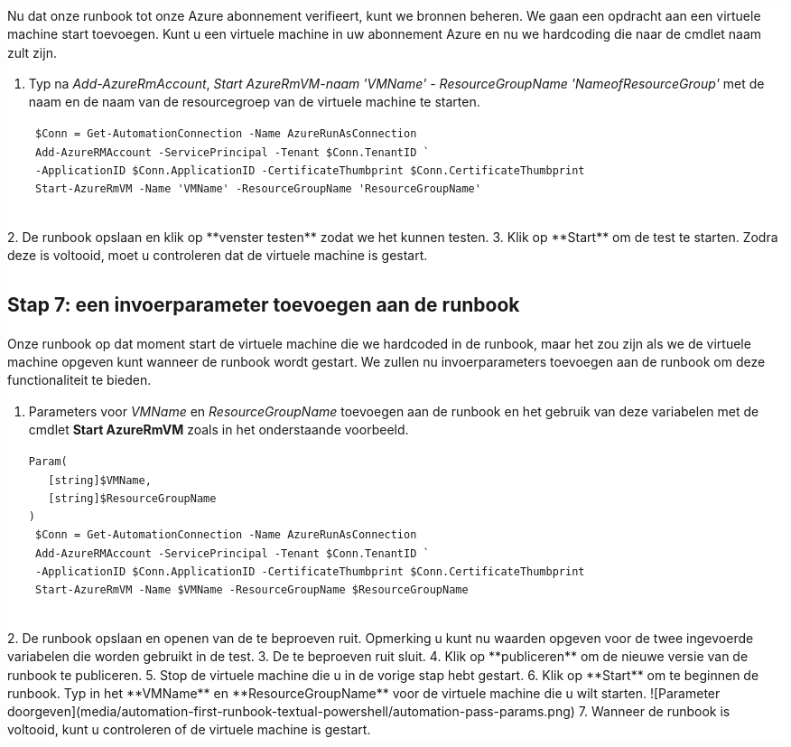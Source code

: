 Nu dat onze runbook tot onze Azure abonnement verifieert, kunt we bronnen beheren. We gaan een opdracht aan een virtuele machine start toevoegen. Kunt u een virtuele machine in uw abonnement Azure en nu we hardcoding die naar de cmdlet naam zult zijn.

1.  Typ na *Add-AzureRmAccount*, *Start AzureRmVM-naam 'VMName' - ResourceGroupName 'NameofResourceGroup'* met de naam en de naam van de resourcegroep van de virtuele machine te starten.  
    
    ```
     $Conn = Get-AutomationConnection -Name AzureRunAsConnection 
     Add-AzureRMAccount -ServicePrincipal -Tenant $Conn.TenantID `
     -ApplicationID $Conn.ApplicationID -CertificateThumbprint $Conn.CertificateThumbprint 
     Start-AzureRmVM -Name 'VMName' -ResourceGroupName 'ResourceGroupName'
     ```
<br>
2.  De runbook opslaan en klik op **venster testen** zodat we het kunnen testen.
3.  Klik op **Start** om de test te starten. Zodra deze is voltooid, moet u controleren dat de virtuele machine is gestart.

## <a name="step-7---add-an-input-parameter-to-the-runbook"></a>Stap 7: een invoerparameter toevoegen aan de runbook

Onze runbook op dat moment start de virtuele machine die we hardcoded in de runbook, maar het zou zijn als we de virtuele machine opgeven kunt wanneer de runbook wordt gestart. We zullen nu invoerparameters toevoegen aan de runbook om deze functionaliteit te bieden.

1.  Parameters voor *VMName* en *ResourceGroupName* toevoegen aan de runbook en het gebruik van deze variabelen met de cmdlet **Start AzureRmVM** zoals in het onderstaande voorbeeld.  
    
    ```
    Param(
       [string]$VMName,
       [string]$ResourceGroupName
    )
     $Conn = Get-AutomationConnection -Name AzureRunAsConnection 
     Add-AzureRMAccount -ServicePrincipal -Tenant $Conn.TenantID `
     -ApplicationID $Conn.ApplicationID -CertificateThumbprint $Conn.CertificateThumbprint 
     Start-AzureRmVM -Name $VMName -ResourceGroupName $ResourceGroupName
     ```
<br> 
2.  De runbook opslaan en openen van de te beproeven ruit. Opmerking u kunt nu waarden opgeven voor de twee ingevoerde variabelen die worden gebruikt in de test.
3.  De te beproeven ruit sluit.
4.  Klik op **publiceren** om de nieuwe versie van de runbook te publiceren.
5.  Stop de virtuele machine die u in de vorige stap hebt gestart.
6.  Klik op **Start** om te beginnen de runbook. Typ in het **VMName** en **ResourceGroupName** voor de virtuele machine die u wilt starten.  
    ![Parameter doorgeven](media/automation-first-runbook-textual-powershell/automation-pass-params.png)  
7.  Wanneer de runbook is voltooid, kunt u controleren of de virtuele machine is gestart.
